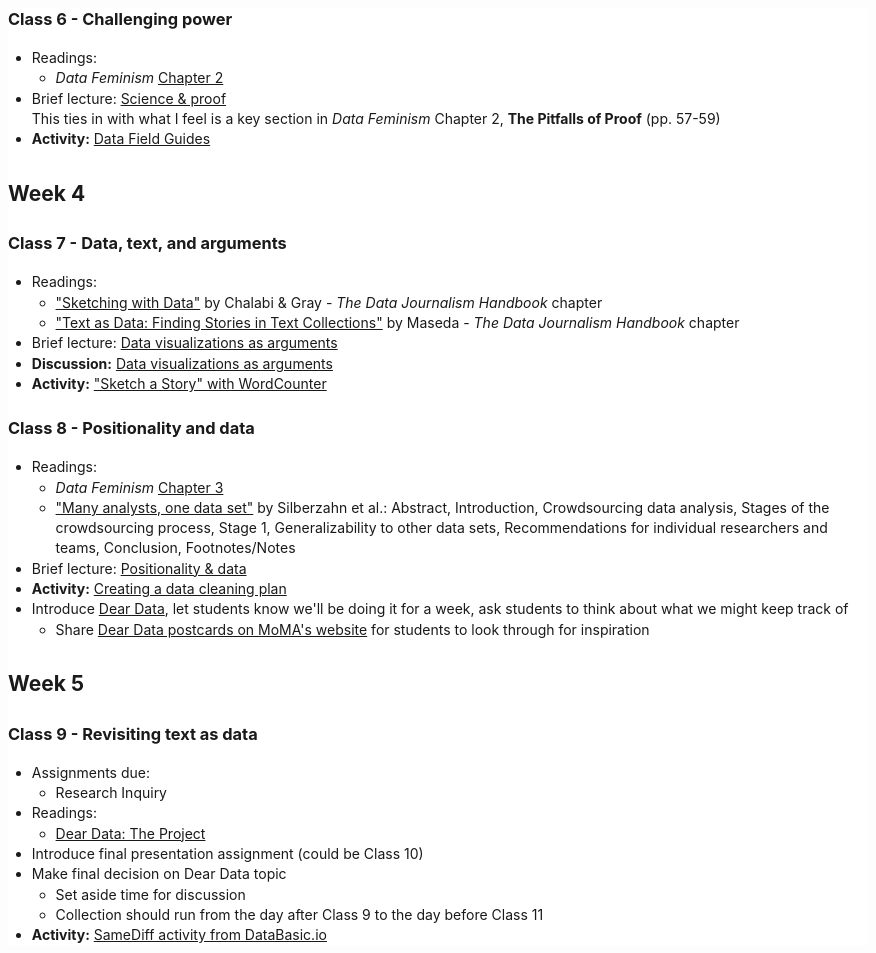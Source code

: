 ### Class 6 - Challenging power

- Readings:
   - *Data Feminism* [Chapter 2](https://data-feminism.mitpress.mit.edu/pub/ei7cogfn/release/4)
- Brief lecture: [Science & proof](https://github.com/helloitsclayton/data-syllabus/tree/main/instructor/slides/c06-proof)  
This ties in with what I feel is a key section in *Data Feminism* Chapter 2, **The Pitfalls of Proof** (pp. 57-59)
- **Activity:** [Data Field Guides](#c06-activity-data-field-guides)

## Week 4

### Class 7 - Data, text, and arguments

- Readings:
   - ["Sketching with Data"](https://www.jstor.org/stable/j.ctv1qr6smr.28) by Chalabi & Gray - *The Data Journalism Handbook* chapter
   - ["Text as Data: Finding Stories in Text Collections"](https://www.jstor.org/stable/j.ctv1qr6smr.20) by Maseda - *The Data Journalism Handbook* chapter
- Brief lecture: [Data visualizations as arguments](https://github.com/helloitsclayton/data-syllabus/tree/main/instructor/slides/c07-viz-arguments)
- **Discussion:** [Data visualizations as arguments](#c07-discussion-data-visualizations-as-arguments)
- **Activity:** ["Sketch a Story" with WordCounter](#c07-activity-sketch-a-story-with-wordcounter)

### Class 8 - Positionality and data

- Readings:
   - *Data Feminism* [Chapter 3](https://data-feminism.mitpress.mit.edu/pub/5evfe9yd/release/5)
   - ["Many analysts, one data set"](https://doi.org/10.1177/2515245917747646) by Silberzahn et al.: Abstract, Introduction, Crowdsourcing data analysis, Stages of the crowdsourcing process, Stage 1, Generalizability to other data sets, Recommendations for individual researchers and teams, Conclusion, Footnotes/Notes
- Brief lecture: [Positionality & data](https://github.com/helloitsclayton/data-syllabus/tree/main/instructor/slides/c08-positionality)
- **Activity:** [Creating a data cleaning plan](#c08-activity-planning-data-cleaning)
- Introduce [Dear Data](http://www.dear-data.com/theproject), let students know we'll be doing it for a week, ask students to think about what we might keep track of
   - Share [Dear Data postcards on MoMA's website](https://www.moma.org/artists/67122#works) for students to look through for inspiration

## Week 5

### Class 9 - Revisiting text as data

- Assignments due:
   - Research Inquiry
- Readings:
   - [Dear Data: The Project](http://www.dear-data.com/theproject)
- Introduce final presentation assignment (could be Class 10)
- Make final decision on Dear Data topic
   - Set aside time for discussion
   - Collection should run from the day after Class 9 to the day before Class 11
- **Activity:** [SameDiff activity from DataBasic.io](#c09-activity-samediff-activity-from-databasicio)
